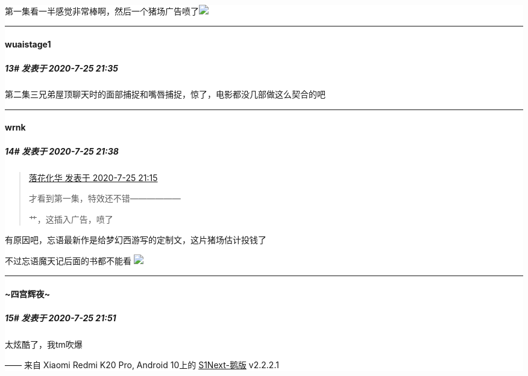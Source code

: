 


第一集看一半感觉非常棒啊，然后一个猪场广告喷了<img src="https://static.saraba1st.com/image/smiley/face2017/067.png" referrerpolicy="no-referrer">







*****

####  wuaistage1  
##### 13#       发表于 2020-7-25 21:35




第二集三兄弟屋顶聊天时的面部捕捉和嘴唇捕捉，惊了，电影都没几部做这么契合的吧







*****

####  wrnk  
##### 14#       发表于 2020-7-25 21:38



<blockquote><a href="httphttps://bbs.saraba1st.com/2b/forum.php?mod=redirect&amp;goto=findpost&amp;pid=48214858&amp;ptid=1950481" target="_blank">落花化华 发表于 2020-7-25 21:15</a>

才看到第一集，特效还不错——————

艹，这插入广告，喷了</blockquote>
有原因吧，忘语最新作是给梦幻西游写的定制文，这片猪场估计投钱了

不过忘语魔天记后面的书都不能看 <img src="https://static.saraba1st.com/image/smiley/face2017/001.png" referrerpolicy="no-referrer">







*****

####  ~四宫辉夜~  
##### 15#       发表于 2020-7-25 21:51




太炫酷了，我tm吹爆

—— 来自 Xiaomi Redmi K20 Pro, Android 10上的 [S1Next-鹅版](https://github.com/ykrank/S1-Next/releases) v2.2.2.1






